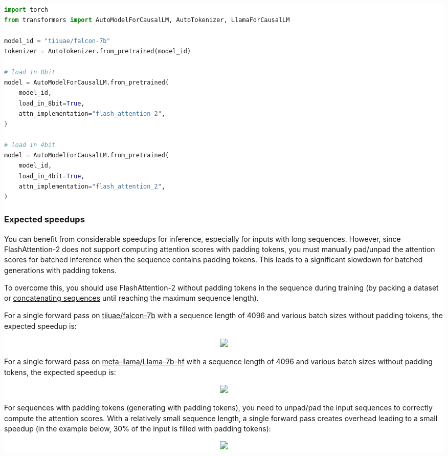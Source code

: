 ```py
import torch
from transformers import AutoModelForCausalLM, AutoTokenizer, LlamaForCausalLM

model_id = "tiiuae/falcon-7b"
tokenizer = AutoTokenizer.from_pretrained(model_id)

# load in 8bit
model = AutoModelForCausalLM.from_pretrained(
    model_id,
    load_in_8bit=True,
    attn_implementation="flash_attention_2",
)

# load in 4bit
model = AutoModelForCausalLM.from_pretrained(
    model_id,
    load_in_4bit=True,
    attn_implementation="flash_attention_2",
)
```

### Expected speedups

You can benefit from considerable speedups for inference, especially for inputs with long sequences. However, since FlashAttention-2 does not support computing attention scores with padding tokens, you must manually pad/unpad the attention scores for batched inference when the sequence contains padding tokens. This leads to a significant slowdown for batched generations with padding tokens.

To overcome this, you should use FlashAttention-2 without padding tokens in the sequence during training (by packing a dataset or [concatenating sequences](https://github.com/huggingface/transformers/blob/main/examples/pytorch/language-modeling/run_clm.py#L516) until reaching the maximum sequence length).

For a single forward pass on [tiiuae/falcon-7b](https://hf.co/tiiuae/falcon-7b) with a sequence length of 4096 and various batch sizes without padding tokens, the expected speedup is:

<div style="text-align: center">
<img src="https://huggingface.co/datasets/ybelkada/documentation-images/resolve/main/falcon-7b-inference-large-seqlen.png">
</div>

For a single forward pass on [meta-llama/Llama-7b-hf](https://hf.co/meta-llama/Llama-7b-hf) with a sequence length of 4096 and various batch sizes without padding tokens, the expected speedup is:

<div style="text-align: center">
<img src="https://huggingface.co/datasets/ybelkada/documentation-images/resolve/main/llama-7b-inference-large-seqlen.png">
</div>

For sequences with padding tokens (generating with padding tokens), you need to unpad/pad the input sequences to correctly compute the attention scores. With a relatively small sequence length, a single forward pass creates overhead leading to a small speedup (in the example below, 30% of the input is filled with padding tokens):

<div style="text-align: center">
<img src="https://huggingface.co/datasets/ybelkada/documentation-images/resolve/main/llama-2-small-seqlen-padding.png">
</div>
